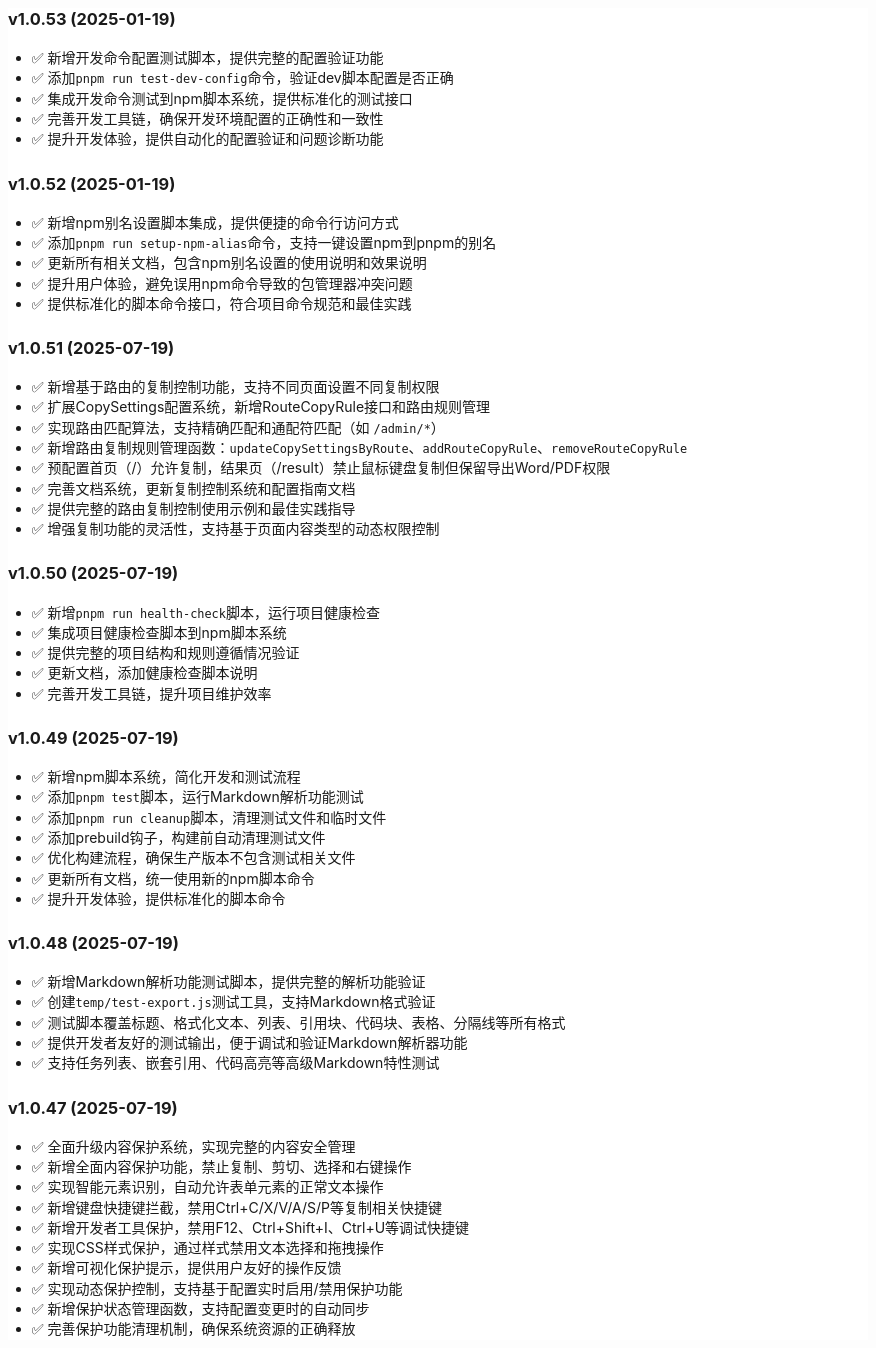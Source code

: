 ### v1.0.53 (2025-01-19)
- ✅ 新增开发命令配置测试脚本，提供完整的配置验证功能
- ✅ 添加`pnpm run test-dev-config`命令，验证dev脚本配置是否正确
- ✅ 集成开发命令测试到npm脚本系统，提供标准化的测试接口
- ✅ 完善开发工具链，确保开发环境配置的正确性和一致性
- ✅ 提升开发体验，提供自动化的配置验证和问题诊断功能

### v1.0.52 (2025-01-19)
- ✅ 新增npm别名设置脚本集成，提供便捷的命令行访问方式
- ✅ 添加`pnpm run setup-npm-alias`命令，支持一键设置npm到pnpm的别名
- ✅ 更新所有相关文档，包含npm别名设置的使用说明和效果说明
- ✅ 提升用户体验，避免误用npm命令导致的包管理器冲突问题
- ✅ 提供标准化的脚本命令接口，符合项目命令规范和最佳实践

### v1.0.51 (2025-07-19)
- ✅ 新增基于路由的复制控制功能，支持不同页面设置不同复制权限
- ✅ 扩展CopySettings配置系统，新增RouteCopyRule接口和路由规则管理
- ✅ 实现路由匹配算法，支持精确匹配和通配符匹配（如 `/admin/*`）
- ✅ 新增路由复制规则管理函数：`updateCopySettingsByRoute`、`addRouteCopyRule`、`removeRouteCopyRule`
- ✅ 预配置首页（/）允许复制，结果页（/result）禁止鼠标键盘复制但保留导出Word/PDF权限
- ✅ 完善文档系统，更新复制控制系统和配置指南文档
- ✅ 提供完整的路由复制控制使用示例和最佳实践指导
- ✅ 增强复制功能的灵活性，支持基于页面内容类型的动态权限控制

### v1.0.50 (2025-07-19)
- ✅ 新增`pnpm run health-check`脚本，运行项目健康检查
- ✅ 集成项目健康检查脚本到npm脚本系统
- ✅ 提供完整的项目结构和规则遵循情况验证
- ✅ 更新文档，添加健康检查脚本说明
- ✅ 完善开发工具链，提升项目维护效率

### v1.0.49 (2025-07-19)
- ✅ 新增npm脚本系统，简化开发和测试流程
- ✅ 添加`pnpm test`脚本，运行Markdown解析功能测试
- ✅ 添加`pnpm run cleanup`脚本，清理测试文件和临时文件
- ✅ 添加prebuild钩子，构建前自动清理测试文件
- ✅ 优化构建流程，确保生产版本不包含测试相关文件
- ✅ 更新所有文档，统一使用新的npm脚本命令
- ✅ 提升开发体验，提供标准化的脚本命令

### v1.0.48 (2025-07-19)
- ✅ 新增Markdown解析功能测试脚本，提供完整的解析功能验证
- ✅ 创建`temp/test-export.js`测试工具，支持Markdown格式验证
- ✅ 测试脚本覆盖标题、格式化文本、列表、引用块、代码块、表格、分隔线等所有格式
- ✅ 提供开发者友好的测试输出，便于调试和验证Markdown解析器功能
- ✅ 支持任务列表、嵌套引用、代码高亮等高级Markdown特性测试

### v1.0.47 (2025-07-19)
- ✅ 全面升级内容保护系统，实现完整的内容安全管理
- ✅ 新增全面内容保护功能，禁止复制、剪切、选择和右键操作
- ✅ 实现智能元素识别，自动允许表单元素的正常文本操作
- ✅ 新增键盘快捷键拦截，禁用Ctrl+C/X/V/A/S/P等复制相关快捷键
- ✅ 新增开发者工具保护，禁用F12、Ctrl+Shift+I、Ctrl+U等调试快捷键
- ✅ 实现CSS样式保护，通过样式禁用文本选择和拖拽操作
- ✅ 新增可视化保护提示，提供用户友好的操作反馈
- ✅ 实现动态保护控制，支持基于配置实时启用/禁用保护功能
- ✅ 新增保护状态管理函数，支持配置变更时的自动同步
- ✅ 完善保护功能清理机制，确保系统资源的正确释放
